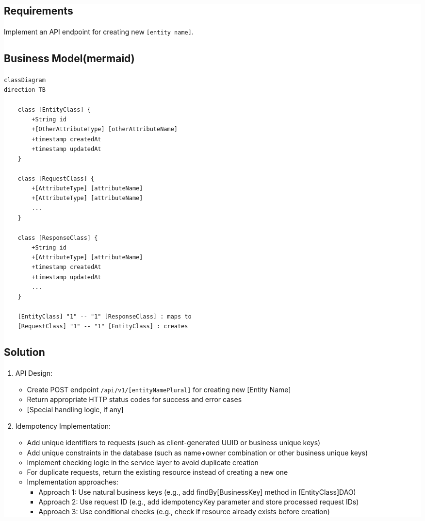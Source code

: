 ## Requirements
Implement an API endpoint for creating new `[entity name]`.

## Business Model(mermaid)
```
classDiagram
direction TB

    class [EntityClass] {
        +String id
        +[OtherAttributeType] [otherAttributeName]
        +timestamp createdAt
        +timestamp updatedAt
    }

    class [RequestClass] {
        +[AttributeType] [attributeName]
        +[AttributeType] [attributeName]
        ...
    }

    class [ResponseClass] {
        +String id
        +[AttributeType] [attributeName]
        +timestamp createdAt
        +timestamp updatedAt
        ...
    }

    [EntityClass] "1" -- "1" [ResponseClass] : maps to
    [RequestClass] "1" -- "1" [EntityClass] : creates
```

## Solution
1. API Design:
   - Create POST endpoint `/api/v1/[entityNamePlural]` for creating new [Entity Name]
   - Return appropriate HTTP status codes for success and error cases
   - [Special handling logic, if any]

2. Idempotency Implementation:
   - Add unique identifiers to requests (such as client-generated UUID or business unique keys)
   - Add unique constraints in the database (such as name+owner combination or other business unique keys)
   - Implement checking logic in the service layer to avoid duplicate creation
   - For duplicate requests, return the existing resource instead of creating a new one
   - Implementation approaches:
     - Approach 1: Use natural business keys (e.g., add findBy[BusinessKey] method in [EntityClass]DAO)
     - Approach 2: Use request ID (e.g., add idempotencyKey parameter and store processed request IDs)
     - Approach 3: Use conditional checks (e.g., check if resource already exists before creation)
   